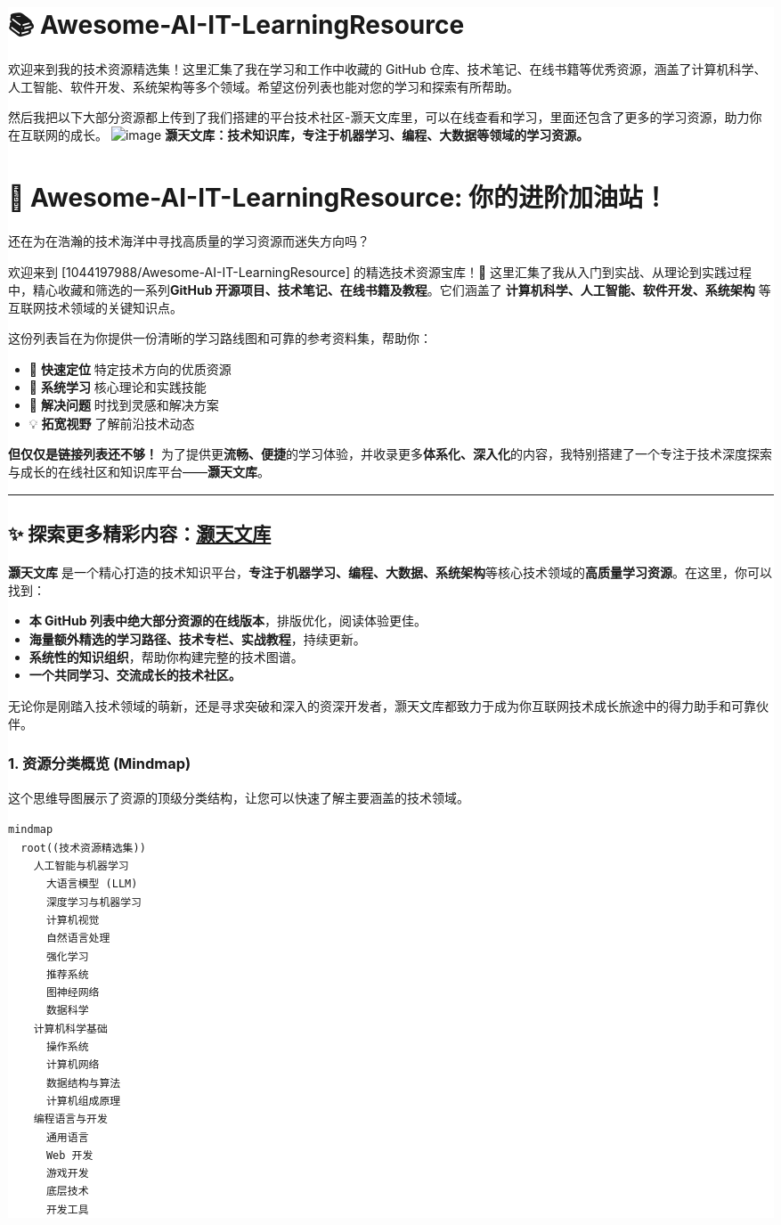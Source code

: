 # 📚 Awesome-AI-IT-LearningResource

欢迎来到我的技术资源精选集！这里汇集了我在学习和工作中收藏的 GitHub 仓库、技术笔记、在线书籍等优秀资源，涵盖了计算机科学、人工智能、软件开发、系统架构等多个领域。希望这份列表也能对您的学习和探索有所帮助。

然后我把以下大部分资源都上传到了我们搭建的平台技术社区-灏天文库里，可以在线查看和学习，里面还包含了更多的学习资源，助力你在互联网的成长。
![image](https://github.com/user-attachments/assets/74c4af7f-04c2-4209-bafc-6f03b854b30c)
**灏天文库：技术知识库，专注于机器学习、编程、大数据等领域的学习资源。**

# 🚀 Awesome-AI-IT-LearningResource: 你的进阶加油站！

还在为在浩瀚的技术海洋中寻找高质量的学习资源而迷失方向吗？

欢迎来到 [1044197988/Awesome-AI-IT-LearningResource] 的精选技术资源宝库！🚀 这里汇集了我从入门到实战、从理论到实践过程中，精心收藏和筛选的一系列**GitHub 开源项目、技术笔记、在线书籍及教程**。它们涵盖了 **计算机科学、人工智能、软件开发、系统架构** 等互联网技术领域的关键知识点。

这份列表旨在为你提供一份清晰的学习路线图和可靠的参考资料集，帮助你：

*   🎯 **快速定位** 特定技术方向的优质资源
*   📖 **系统学习** 核心理论和实践技能
*   🔧 **解决问题** 时找到灵感和解决方案
*   💡 **拓宽视野** 了解前沿技术动态

**但仅仅是链接列表还不够！** 为了提供更**流畅、便捷**的学习体验，并收录更多**体系化、深入化**的内容，我特别搭建了一个专注于技术深度探索与成长的在线社区和知识库平台——**灏天文库**。

---

## ✨ 探索更多精彩内容：[灏天文库](https://www.aiknowledge.cn)  

**灏天文库** 是一个精心打造的技术知识平台，**专注于机器学习、编程、大数据、系统架构**等核心技术领域的**高质量学习资源**。在这里，你可以找到：

*   **本 GitHub 列表中绝大部分资源的在线版本**，排版优化，阅读体验更佳。
*   **海量额外精选的学习路径、技术专栏、实战教程**，持续更新。
*   **系统性的知识组织**，帮助你构建完整的技术图谱。
*   **一个共同学习、交流成长的技术社区。**

无论你是刚踏入技术领域的萌新，还是寻求突破和深入的资深开发者，灏天文库都致力于成为你互联网技术成长旅途中的得力助手和可靠伙伴。


### 1. 资源分类概览 (Mindmap)

这个思维导图展示了资源的顶级分类结构，让您可以快速了解主要涵盖的技术领域。

```mermaid
mindmap
  root((技术资源精选集))
    人工智能与机器学习
      大语言模型 (LLM)
      深度学习与机器学习
      计算机视觉
      自然语言处理
      强化学习
      推荐系统
      图神经网络
      数据科学
    计算机科学基础
      操作系统
      计算机网络
      数据结构与算法
      计算机组成原理
    编程语言与开发
      通用语言
      Web 开发
      游戏开发
      底层技术
      开发工具
```